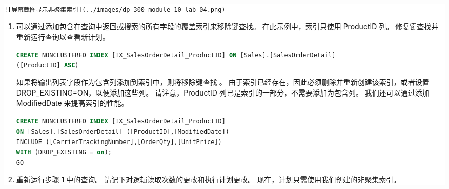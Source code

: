     ![屏幕截图显示非聚集索引](../images/dp-300-module-10-lab-04.png)

1. 可以通过添加包含在查询中返回或搜索的所有字段的覆盖索引来移除键查找。 在此示例中，索引只使用 ProductID 列。 修复键查找并重新运行查询以查看新计划。

    ```sql
    CREATE NONCLUSTERED INDEX [IX_SalesOrderDetail_ProductID] ON [Sales].[SalesOrderDetail]
    ([ProductID] ASC)
    ```

    如果将输出列表字段作为包含列添加到索引中，则将移除键查找 。 由于索引已经存在，因此必须删除并重新创建该索引，或者设置 DROP_EXISTING=ON，以便添加这些列。 请注意，ProductID 列已是索引的一部分，不需要添加为包含列。 我们还可以通过添加 ModifiedDate 来提高索引的性能。

    ```sql
    CREATE NONCLUSTERED INDEX [IX_SalesOrderDetail_ProductID]
    ON [Sales].[SalesOrderDetail] ([ProductID],[ModifiedDate])
    INCLUDE ([CarrierTrackingNumber],[OrderQty],[UnitPrice])
    WITH (DROP_EXISTING = on);
    GO
    ```

1. 重新运行步骤 1 中的查询。 请记下对逻辑读取次数的更改和执行计划更改。 现在，计划只需使用我们创建的非聚集索引。
